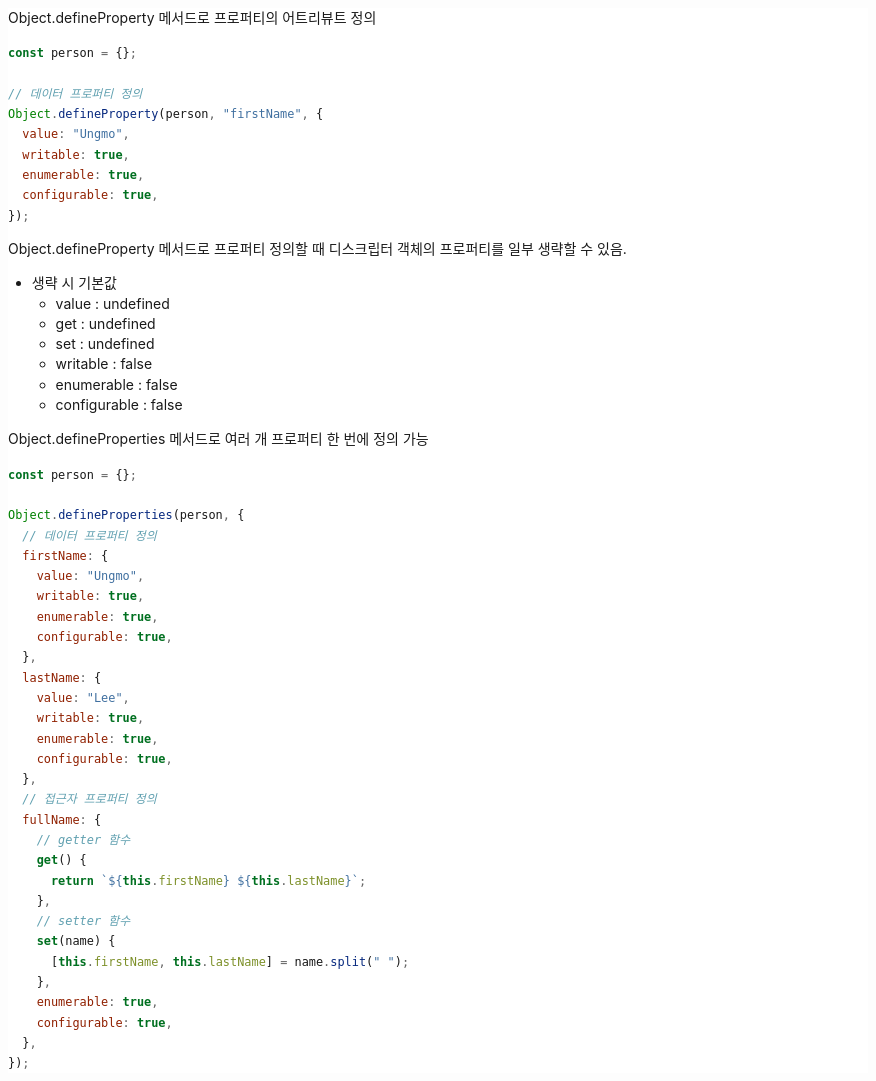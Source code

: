 Object.defineProperty 메서드로 프로퍼티의 어트리뷰트 정의

```javascript
const person = {};

// 데이터 프로퍼티 정의
Object.defineProperty(person, "firstName", {
  value: "Ungmo",
  writable: true,
  enumerable: true,
  configurable: true,
});
```

Object.defineProperty 메서드로 프로퍼티 정의할 때 디스크립터 객체의 프로퍼티를 일부 생략할 수 있음.

- 생략 시 기본값
  - value : undefined
  - get : undefined
  - set : undefined
  - writable : false
  - enumerable : false
  - configurable : false

Object.defineProperties 메서드로 여러 개 프로퍼티 한 번에 정의 가능

```js
const person = {};

Object.defineProperties(person, {
  // 데이터 프로퍼티 정의
  firstName: {
    value: "Ungmo",
    writable: true,
    enumerable: true,
    configurable: true,
  },
  lastName: {
    value: "Lee",
    writable: true,
    enumerable: true,
    configurable: true,
  },
  // 접근자 프로퍼티 정의
  fullName: {
    // getter 함수
    get() {
      return `${this.firstName} ${this.lastName}`;
    },
    // setter 함수
    set(name) {
      [this.firstName, this.lastName] = name.split(" ");
    },
    enumerable: true,
    configurable: true,
  },
});
```
